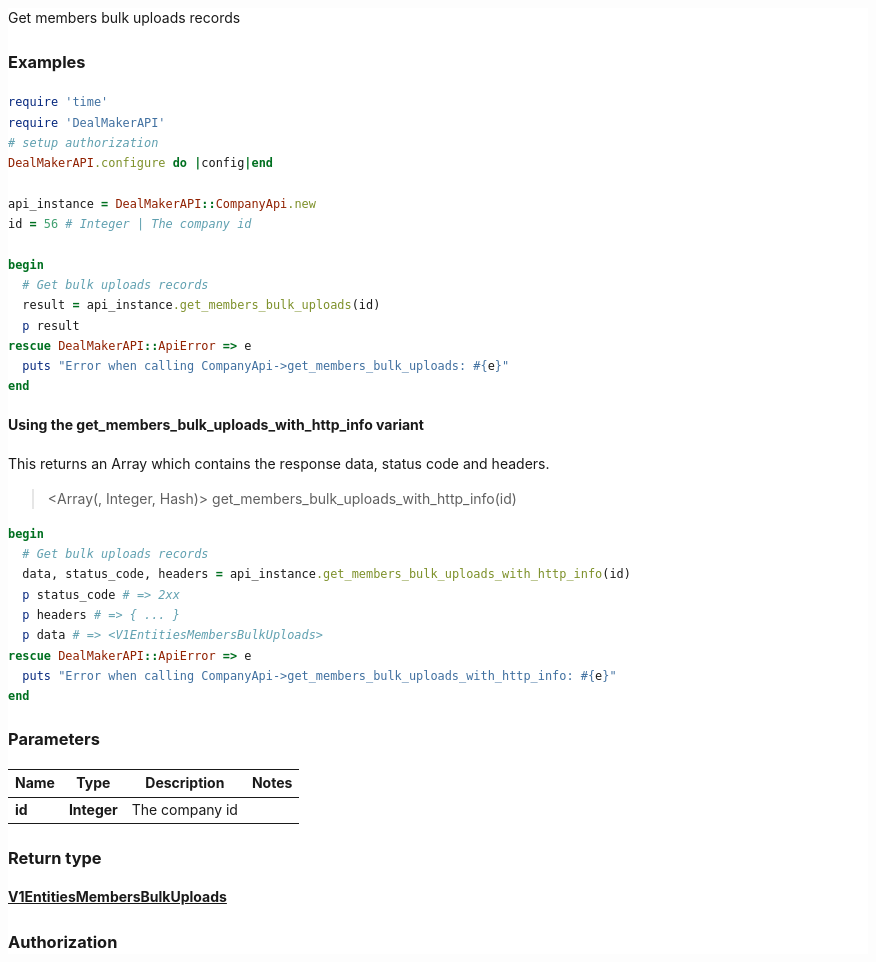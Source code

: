 Get members bulk uploads records

### Examples

```ruby
require 'time'
require 'DealMakerAPI'
# setup authorization
DealMakerAPI.configure do |config|end

api_instance = DealMakerAPI::CompanyApi.new
id = 56 # Integer | The company id

begin
  # Get bulk uploads records
  result = api_instance.get_members_bulk_uploads(id)
  p result
rescue DealMakerAPI::ApiError => e
  puts "Error when calling CompanyApi->get_members_bulk_uploads: #{e}"
end
```

#### Using the get_members_bulk_uploads_with_http_info variant

This returns an Array which contains the response data, status code and headers.

> <Array(<V1EntitiesMembersBulkUploads>, Integer, Hash)> get_members_bulk_uploads_with_http_info(id)

```ruby
begin
  # Get bulk uploads records
  data, status_code, headers = api_instance.get_members_bulk_uploads_with_http_info(id)
  p status_code # => 2xx
  p headers # => { ... }
  p data # => <V1EntitiesMembersBulkUploads>
rescue DealMakerAPI::ApiError => e
  puts "Error when calling CompanyApi->get_members_bulk_uploads_with_http_info: #{e}"
end
```

### Parameters

| Name | Type | Description | Notes |
| ---- | ---- | ----------- | ----- |
| **id** | **Integer** | The company id |  |

### Return type

[**V1EntitiesMembersBulkUploads**](V1EntitiesMembersBulkUploads.md)

### Authorization
